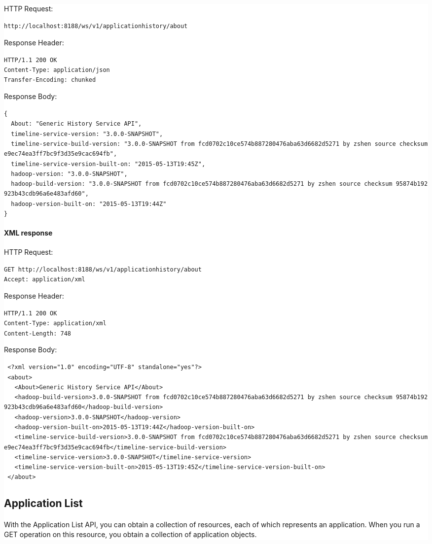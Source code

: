 HTTP Request:

    http://localhost:8188/ws/v1/applicationhistory/about

Response Header:

    HTTP/1.1 200 OK
    Content-Type: application/json
    Transfer-Encoding: chunked

Response Body:

    {
      About: "Generic History Service API",
      timeline-service-version: "3.0.0-SNAPSHOT",
      timeline-service-build-version: "3.0.0-SNAPSHOT from fcd0702c10ce574b887280476aba63d6682d5271 by zshen source checksum e9ec74ea3ff7bc9f3d35e9cac694fb",
      timeline-service-version-built-on: "2015-05-13T19:45Z",
      hadoop-version: "3.0.0-SNAPSHOT",
      hadoop-build-version: "3.0.0-SNAPSHOT from fcd0702c10ce574b887280476aba63d6682d5271 by zshen source checksum 95874b192923b43cdb96a6e483afd60",
      hadoop-version-built-on: "2015-05-13T19:44Z"
    }

#### XML response

HTTP Request:

    GET http://localhost:8188/ws/v1/applicationhistory/about
    Accept: application/xml

Response Header:

    HTTP/1.1 200 OK
    Content-Type: application/xml
    Content-Length: 748

Response Body:

     <?xml version="1.0" encoding="UTF-8" standalone="yes"?>
     <about>
       <About>Generic History Service API</About>
       <hadoop-build-version>3.0.0-SNAPSHOT from fcd0702c10ce574b887280476aba63d6682d5271 by zshen source checksum 95874b192923b43cdb96a6e483afd60</hadoop-build-version>
       <hadoop-version>3.0.0-SNAPSHOT</hadoop-version>
       <hadoop-version-built-on>2015-05-13T19:44Z</hadoop-version-built-on>
       <timeline-service-build-version>3.0.0-SNAPSHOT from fcd0702c10ce574b887280476aba63d6682d5271 by zshen source checksum e9ec74ea3ff7bc9f3d35e9cac694fb</timeline-service-build-version>
       <timeline-service-version>3.0.0-SNAPSHOT</timeline-service-version>
       <timeline-service-version-built-on>2015-05-13T19:45Z</timeline-service-version-built-on>
     </about>

## <a name="REST_API_LIST_APPLICATIONS"></a>Application List

With the Application List API, you can obtain a collection of resources, each
of which represents an application. When you run a GET operation on this
resource, you obtain a collection of application objects.
